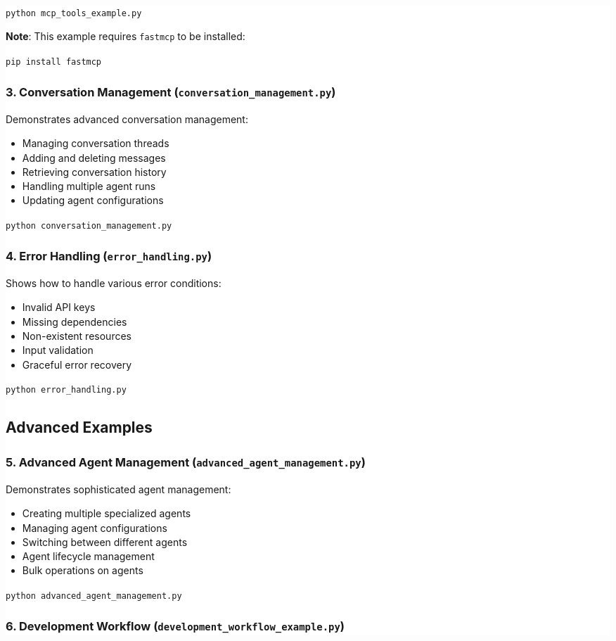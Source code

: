 ```bash
python mcp_tools_example.py
```

**Note**: This example requires `fastmcp` to be installed:
```bash
pip install fastmcp
```

### 3. Conversation Management (`conversation_management.py`)

Demonstrates advanced conversation management:
- Managing conversation threads
- Adding and deleting messages
- Retrieving conversation history
- Handling multiple agent runs
- Updating agent configurations

```bash
python conversation_management.py
```

### 4. Error Handling (`error_handling.py`)

Shows how to handle various error conditions:
- Invalid API keys
- Missing dependencies
- Non-existent resources
- Input validation
- Graceful error recovery

```bash
python error_handling.py
```

## Advanced Examples

### 5. Advanced Agent Management (`advanced_agent_management.py`)

Demonstrates sophisticated agent management:
- Creating multiple specialized agents
- Managing agent configurations
- Switching between different agents
- Agent lifecycle management
- Bulk operations on agents

```bash
python advanced_agent_management.py
```

### 6. Development Workflow (`development_workflow_example.py`)
